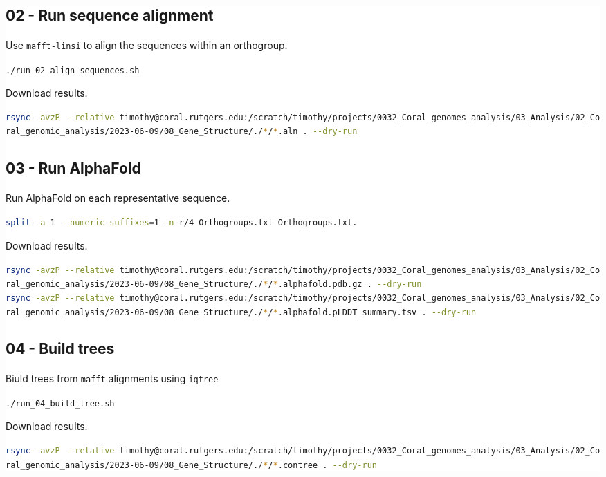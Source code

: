 
## 02 - Run sequence alignment

Use `mafft-linsi` to align the sequences within an orthogroup.

```bash
./run_02_align_sequences.sh
```

Download results.

```bash
rsync -avzP --relative timothy@coral.rutgers.edu:/scratch/timothy/projects/0032_Coral_genomes_analysis/03_Analysis/02_Coral_genomic_analysis/2023-06-09/08_Gene_Structure/./*/*.aln . --dry-run
```







## 03 - Run AlphaFold

Run AlphaFold on each representative sequence.

```bash
split -a 1 --numeric-suffixes=1 -n r/4 Orthogroups.txt Orthogroups.txt.
```

Download results.

```bash
rsync -avzP --relative timothy@coral.rutgers.edu:/scratch/timothy/projects/0032_Coral_genomes_analysis/03_Analysis/02_Coral_genomic_analysis/2023-06-09/08_Gene_Structure/./*/*.alphafold.pdb.gz . --dry-run
rsync -avzP --relative timothy@coral.rutgers.edu:/scratch/timothy/projects/0032_Coral_genomes_analysis/03_Analysis/02_Coral_genomic_analysis/2023-06-09/08_Gene_Structure/./*/*.alphafold.pLDDT_summary.tsv . --dry-run
```







## 04 - Build trees

Biuld trees from `mafft` alignments using `iqtree`

```bash
./run_04_build_tree.sh
```

Download results.

```bash
rsync -avzP --relative timothy@coral.rutgers.edu:/scratch/timothy/projects/0032_Coral_genomes_analysis/03_Analysis/02_Coral_genomic_analysis/2023-06-09/08_Gene_Structure/./*/*.contree . --dry-run
```

